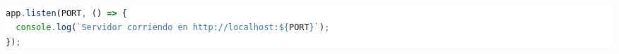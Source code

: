```javascript
app.listen(PORT, () => {
  console.log(`Servidor corriendo en http://localhost:${PORT}`);
});
```